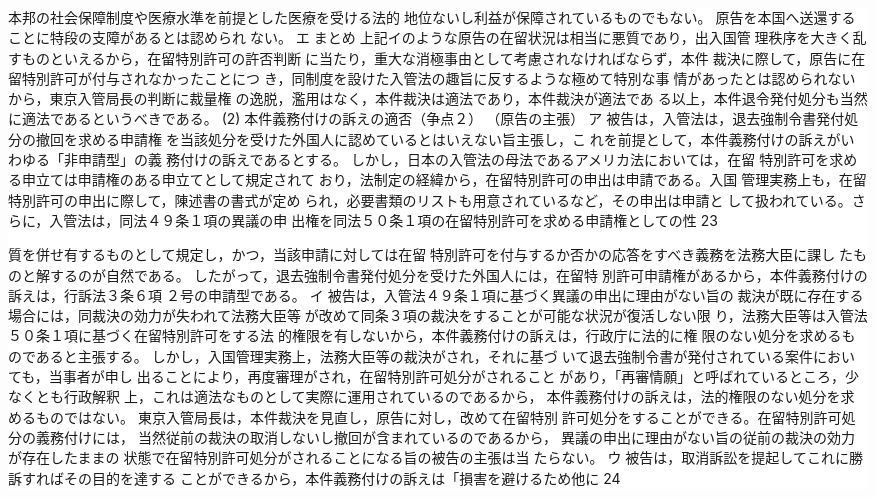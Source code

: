 本邦の社会保障制度や医療水準を前提とした医療を受ける法的
地位ないし利益が保障されているものでもない。 
 原告を本国へ送還することに特段の支障があるとは認められ
ない。 
エ まとめ 
 上記イのような原告の在留状況は相当に悪質であり，出入国管
理秩序を大きく乱すものといえるから，在留特別許可の許否判断
に当たり，重大な消極事由として考慮されなければならず，本件
裁決に際して，原告に在留特別許可が付与されなかったことにつ
き，同制度を設けた入管法の趣旨に反するような極めて特別な事
情があったとは認められないから，東京入管局長の判断に裁量権
の逸脱，濫用はなく，本件裁決は適法であり，本件裁決が適法であ
る以上，本件退令発付処分も当然に適法であるというべきである。 
(2) 本件義務付けの訴えの適否（争点２） 
（原告の主張） 
ア 被告は，入管法は，退去強制令書発付処分の撤回を求める申請権
を当該処分を受けた外国人に認めているとはいえない旨主張し，こ
れを前提として，本件義務付けの訴えがいわゆる「非申請型」の義
務付けの訴えであるとする。 
 しかし，日本の入管法の母法であるアメリカ法においては，在留
特別許可を求める申立ては申請権のある申立てとして規定されて
おり，法制定の経緯から，在留特別許可の申出は申請である。入国
管理実務上も，在留特別許可の申出に際して，陳述書の書式が定め
られ，必要書類のリストも用意されているなど，その申出は申請と
して扱われている。さらに，入管法は，同法４９条１項の異議の申
出権を同法５０条１項の在留特別許可を求める申請権としての性
23 
 
質を併せ有するものとして規定し，かつ，当該申請に対しては在留
特別許可を付与するか否かの応答をすべき義務を法務大臣に課し
たものと解するのが自然である。 
 したがって，退去強制令書発付処分を受けた外国人には，在留特
別許可申請権があるから，本件義務付けの訴えは，行訴法３条６項
２号の申請型である。 
イ 被告は，入管法４９条１項に基づく異議の申出に理由がない旨の
裁決が既に存在する場合には，同裁決の効力が失われて法務大臣等
が改めて同条３項の裁決をすることが可能な状況が復活しない限
り，法務大臣等は入管法５０条１項に基づく在留特別許可をする法
的権限を有しないから，本件義務付けの訴えは，行政庁に法的に権
限のない処分を求めるものであると主張する。 
 しかし，入国管理実務上，法務大臣等の裁決がされ，それに基づ
いて退去強制令書が発付されている案件においても，当事者が申し
出ることにより，再度審理がされ，在留特別許可処分がされること
があり，「再審情願」と呼ばれているところ，少なくとも行政解釈
上，これは適法なものとして実際に運用されているのであるから，
本件義務付けの訴えは，法的権限のない処分を求めるものではない。
東京入管局長は，本件裁決を見直し，原告に対し，改めて在留特別
許可処分をすることができる。在留特別許可処分の義務付けには，
当然従前の裁決の取消しないし撤回が含まれているのであるから，
異議の申出に理由がない旨の従前の裁決の効力が存在したままの
状態で在留特別許可処分がされることになる旨の被告の主張は当
たらない。 
ウ 被告は，取消訴訟を提起してこれに勝訴すればその目的を達する
ことができるから，本件義務付けの訴えは「損害を避けるため他に
24 
 